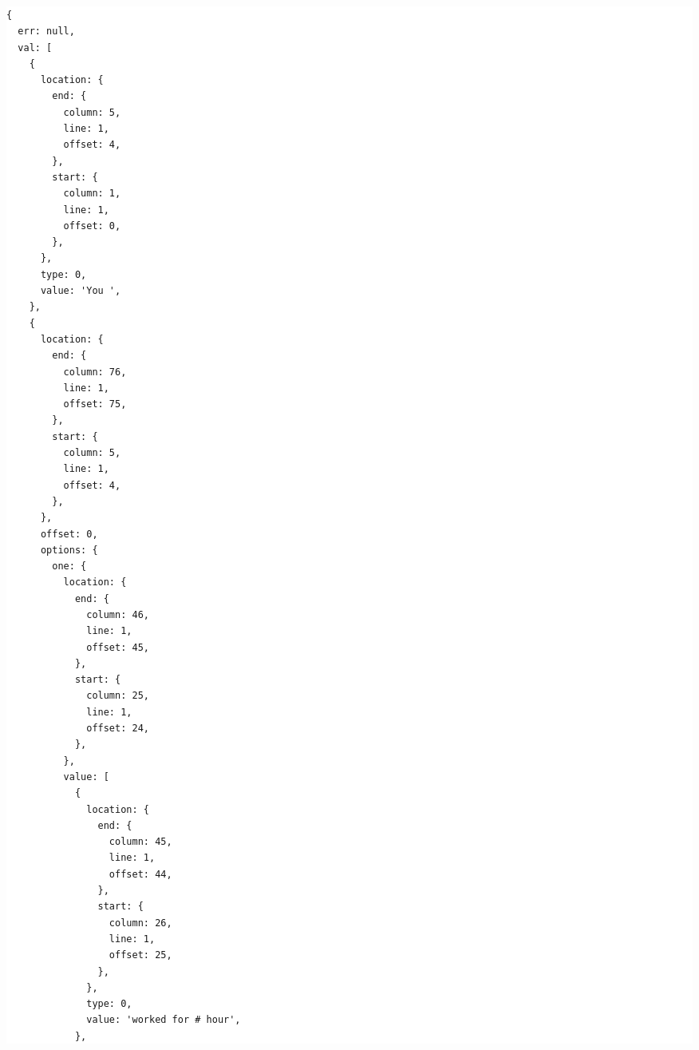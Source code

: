     {
      err: null,
      val: [
        {
          location: {
            end: {
              column: 5,
              line: 1,
              offset: 4,
            },
            start: {
              column: 1,
              line: 1,
              offset: 0,
            },
          },
          type: 0,
          value: 'You ',
        },
        {
          location: {
            end: {
              column: 76,
              line: 1,
              offset: 75,
            },
            start: {
              column: 5,
              line: 1,
              offset: 4,
            },
          },
          offset: 0,
          options: {
            one: {
              location: {
                end: {
                  column: 46,
                  line: 1,
                  offset: 45,
                },
                start: {
                  column: 25,
                  line: 1,
                  offset: 24,
                },
              },
              value: [
                {
                  location: {
                    end: {
                      column: 45,
                      line: 1,
                      offset: 44,
                    },
                    start: {
                      column: 26,
                      line: 1,
                      offset: 25,
                    },
                  },
                  type: 0,
                  value: 'worked for # hour',
                },